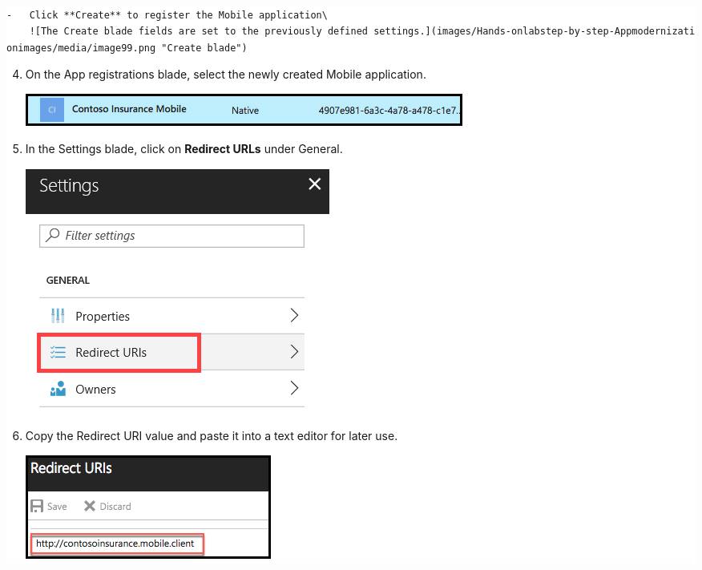     -   Click **Create** to register the Mobile application\
        ![The Create blade fields are set to the previously defined settings.](images/Hands-onlabstep-by-step-Appmodernizationimages/media/image99.png "Create blade")

4.  On the App registrations blade, select the newly created Mobile application.

    ![The Contoso Insurance Mobile application row displays.](images/Hands-onlabstep-by-step-Appmodernizationimages/media/image100.png "Mobile application row")

5.  In the Settings blade, click on **Redirect URLs** under General.
    
    ![In the Settings blade under General, Redirect URIs is selected.](images/Hands-onlabstep-by-step-Appmodernizationimages/media/image91.png "Settings blade")

6.  Copy the Redirect URI value and paste it into a text editor for later use.

    ![In the Redirect URIs blade the Redirect URI value is selected.](images/Hands-onlabstep-by-step-Appmodernizationimages/media/image101.png "Redirect URIs blade")
